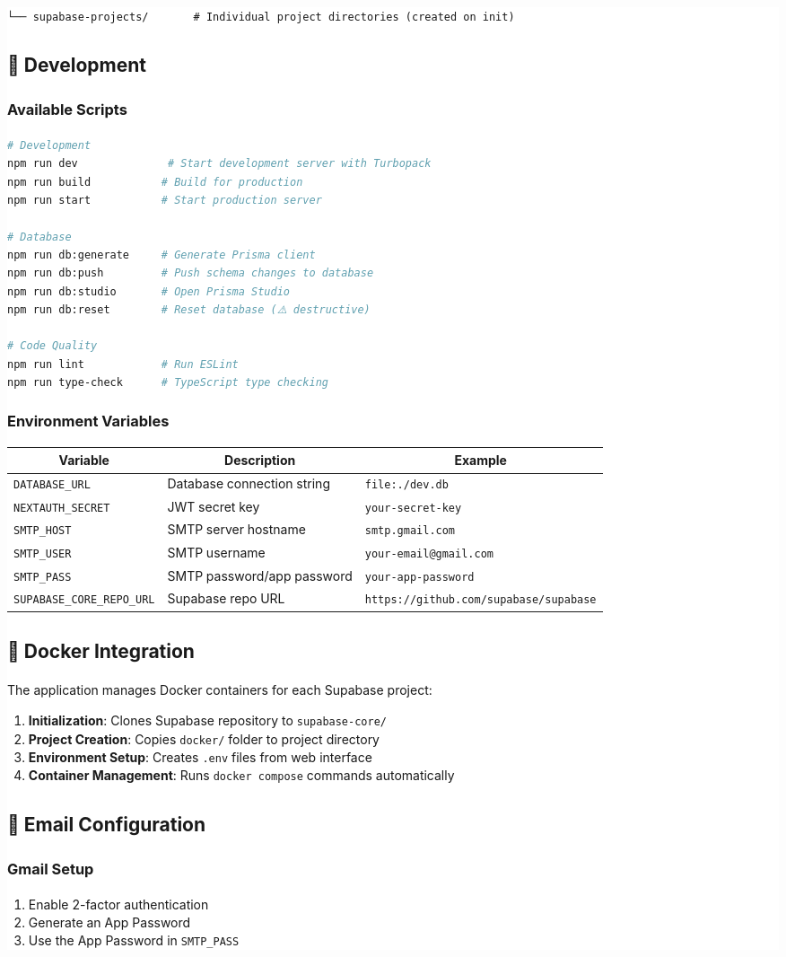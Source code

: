 ```
└── supabase-projects/       # Individual project directories (created on init)
```

## 🔧 Development

### Available Scripts

```bash
# Development
npm run dev              # Start development server with Turbopack
npm run build           # Build for production
npm run start           # Start production server

# Database
npm run db:generate     # Generate Prisma client
npm run db:push         # Push schema changes to database
npm run db:studio       # Open Prisma Studio
npm run db:reset        # Reset database (⚠️ destructive)

# Code Quality
npm run lint            # Run ESLint
npm run type-check      # TypeScript type checking
```

### Environment Variables

| Variable | Description | Example |
|----------|-------------|---------|
| `DATABASE_URL` | Database connection string | `file:./dev.db` |
| `NEXTAUTH_SECRET` | JWT secret key | `your-secret-key` |
| `SMTP_HOST` | SMTP server hostname | `smtp.gmail.com` |
| `SMTP_USER` | SMTP username | `your-email@gmail.com` |
| `SMTP_PASS` | SMTP password/app password | `your-app-password` |
| `SUPABASE_CORE_REPO_URL` | Supabase repo URL | `https://github.com/supabase/supabase` |

## 🐳 Docker Integration

The application manages Docker containers for each Supabase project:

1. **Initialization**: Clones Supabase repository to `supabase-core/`
2. **Project Creation**: Copies `docker/` folder to project directory
3. **Environment Setup**: Creates `.env` files from web interface
4. **Container Management**: Runs `docker compose` commands automatically

## 📧 Email Configuration

### Gmail Setup
1. Enable 2-factor authentication
2. Generate an App Password
3. Use the App Password in `SMTP_PASS`
